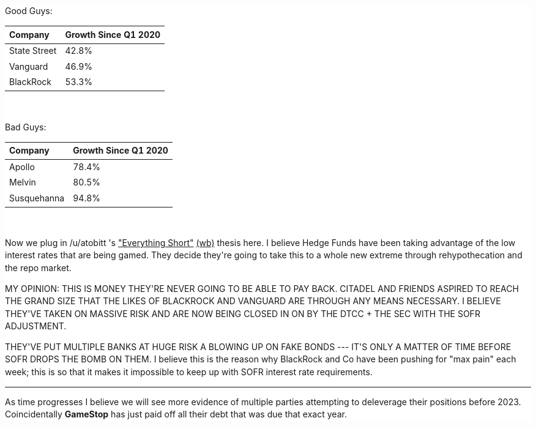 
Good Guys: 


|Company|Growth Since Q1 2020|
|:-|:-|
|State Street|42.8%|
|Vanguard|46.9%|
|BlackRock|53.3%|


​


Bad Guys:


|Company|Growth Since Q1 2020|
|:-|:-|
|Apollo|78.4%|
|Melvin|80.5%|
|Susquehanna|94.8%|


​


Now we plug in /u/atobitt 's ["Everything Short"](https://www.reddit.com/r/GME/comments/mgucv2/the_everything_short/) [(wb)](https://web.archive.org/web/20210421071946/https://www.reddit.com/r/GME/comments/mgucv2/the_everything_short/) thesis here. I believe Hedge Funds have been taking advantage of the low interest rates that are being gamed. They decide they're going to take this to a whole new extreme through rehypothecation and the repo market.


MY OPINION: THIS IS MONEY THEY'RE NEVER GOING TO BE ABLE TO PAY BACK. CITADEL AND FRIENDS ASPIRED TO REACH THE GRAND SIZE THAT THE LIKES OF BLACKROCK AND VANGUARD ARE THROUGH ANY MEANS NECESSARY. I BELIEVE THEY'VE TAKEN ON MASSIVE RISK AND ARE NOW BEING CLOSED IN ON BY THE DTCC + THE SEC WITH THE SOFR ADJUSTMENT. 


THEY'VE PUT MULTIPLE BANKS AT HUGE RISK A BLOWING UP ON FAKE BONDS --- IT'S ONLY A MATTER OF TIME BEFORE SOFR DROPS THE BOMB ON THEM. I believe this is the reason why BlackRock and Co have been pushing for "max pain" each week; this is so that it makes it impossible to keep up with SOFR interest rate requirements.


------------------------------------------------------------------------------------------------------------------


As time progresses I believe we will see more evidence of multiple parties attempting to deleverage their positions before 2023. Coincidentally **GameStop** has just paid off all their debt that was due that exact year. 

